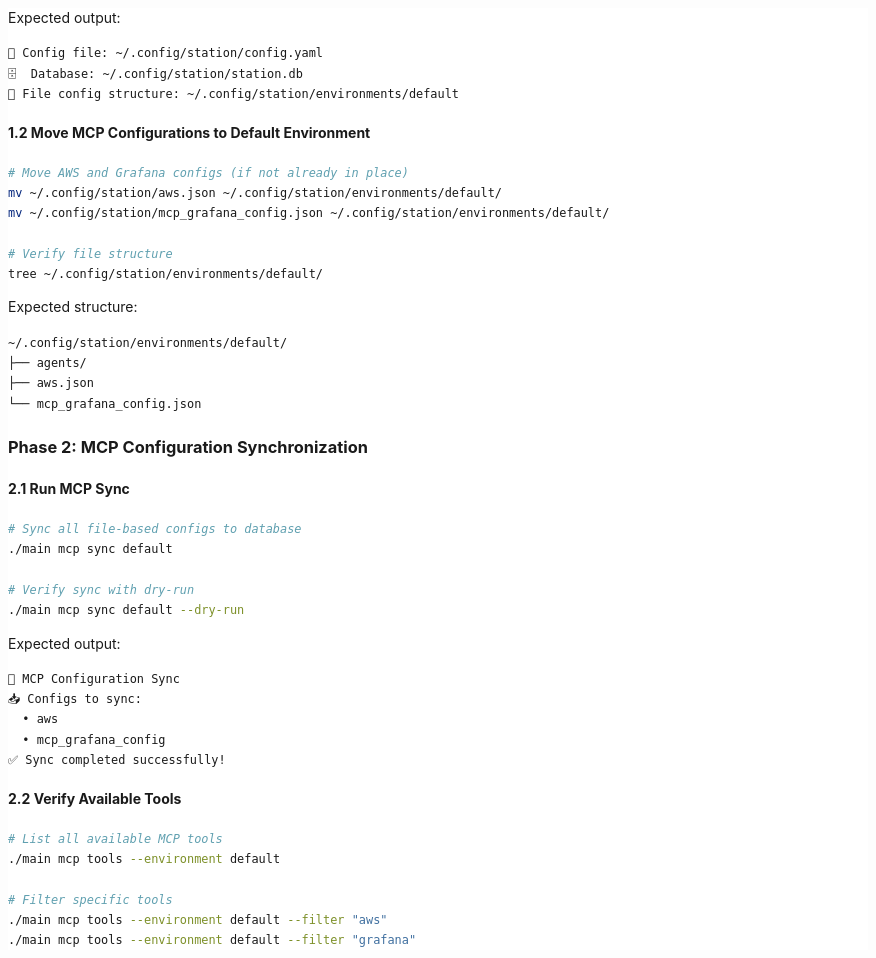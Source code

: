 Expected output:
```
📁 Config file: ~/.config/station/config.yaml
🗄️  Database: ~/.config/station/station.db
📁 File config structure: ~/.config/station/environments/default
```

#### 1.2 Move MCP Configurations to Default Environment
```bash
# Move AWS and Grafana configs (if not already in place)
mv ~/.config/station/aws.json ~/.config/station/environments/default/
mv ~/.config/station/mcp_grafana_config.json ~/.config/station/environments/default/

# Verify file structure
tree ~/.config/station/environments/default/
```

Expected structure:
```
~/.config/station/environments/default/
├── agents/
├── aws.json
└── mcp_grafana_config.json
```

### Phase 2: MCP Configuration Synchronization

#### 2.1 Run MCP Sync
```bash
# Sync all file-based configs to database
./main mcp sync default

# Verify sync with dry-run
./main mcp sync default --dry-run
```

Expected output:
```
🔄 MCP Configuration Sync
📥 Configs to sync:
  • aws
  • mcp_grafana_config
✅ Sync completed successfully!
```

#### 2.2 Verify Available Tools
```bash
# List all available MCP tools
./main mcp tools --environment default

# Filter specific tools
./main mcp tools --environment default --filter "aws"
./main mcp tools --environment default --filter "grafana"
```
